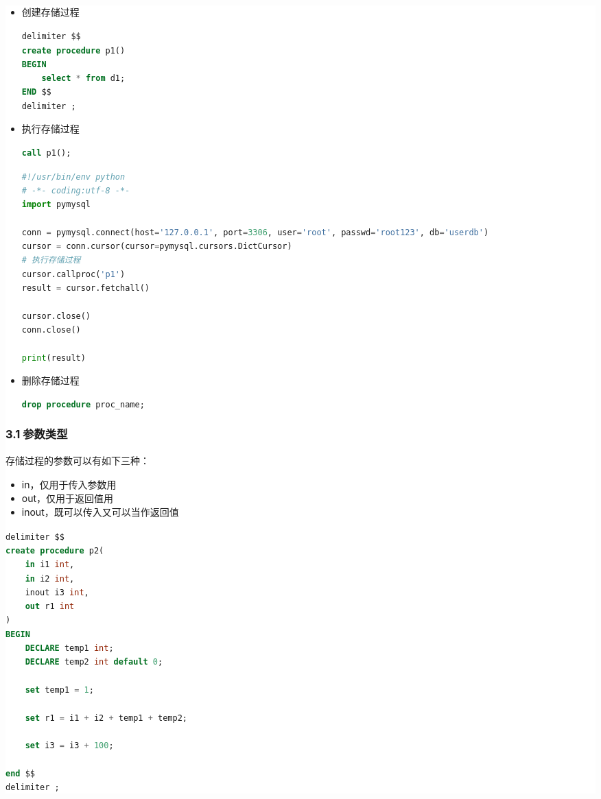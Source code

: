 - 创建存储过程

  ```sql
  delimiter $$
  create procedure p1()
  BEGIN
      select * from d1;
  END $$
  delimiter ;
  ```

- 执行存储过程

  ```sql
  call p1();
  ```

  ```python
  #!/usr/bin/env python
  # -*- coding:utf-8 -*-
  import pymysql
  
  conn = pymysql.connect(host='127.0.0.1', port=3306, user='root', passwd='root123', db='userdb')
  cursor = conn.cursor(cursor=pymysql.cursors.DictCursor)
  # 执行存储过程
  cursor.callproc('p1')
  result = cursor.fetchall()
  
  cursor.close()
  conn.close()
  
  print(result)
  ```

- 删除存储过程

  ```sql
  drop procedure proc_name;
  ```

  

### 3.1 参数类型

存储过程的参数可以有如下三种：

- in，仅用于传入参数用
- out，仅用于返回值用
- inout，既可以传入又可以当作返回值

```sql
delimiter $$
create procedure p2(
    in i1 int,
    in i2 int,
    inout i3 int,
    out r1 int
)
BEGIN
    DECLARE temp1 int;
    DECLARE temp2 int default 0;
    
    set temp1 = 1;

    set r1 = i1 + i2 + temp1 + temp2;
    
    set i3 = i3 + 100;

end $$
delimiter ;
```